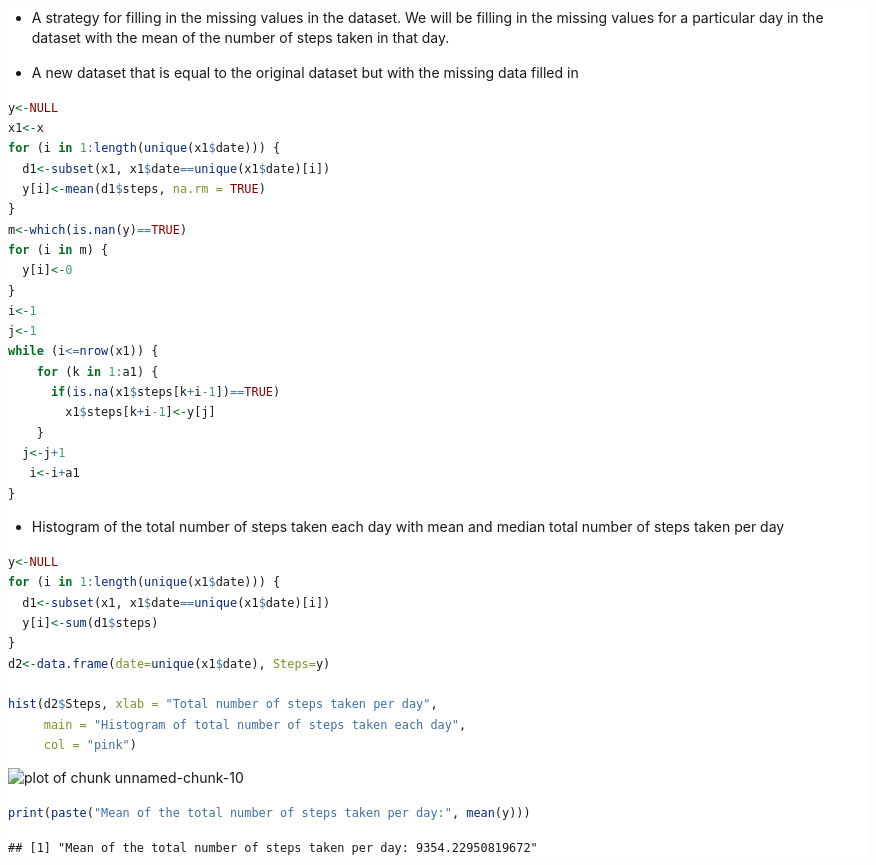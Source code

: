 * A strategy for filling in the missing values in the dataset.
We will be filling in the missing values for a particular day in the dataset with the mean of the number of steps taken in that day.

*  A new dataset that is equal to the original dataset but with the missing data filled in


```r
y<-NULL
x1<-x
for (i in 1:length(unique(x1$date))) {
  d1<-subset(x1, x1$date==unique(x1$date)[i])
  y[i]<-mean(d1$steps, na.rm = TRUE)
}
m<-which(is.nan(y)==TRUE)
for (i in m) {
  y[i]<-0
}
i<-1
j<-1
while (i<=nrow(x1)) { 
    for (k in 1:a1) {
      if(is.na(x1$steps[k+i-1])==TRUE)
        x1$steps[k+i-1]<-y[j]
    }
  j<-j+1
   i<-i+a1 
}
```

*  Histogram of the total number of steps taken each day with mean and median total number of steps taken per day


```r
y<-NULL
for (i in 1:length(unique(x1$date))) {
  d1<-subset(x1, x1$date==unique(x1$date)[i])
  y[i]<-sum(d1$steps)
}
d2<-data.frame(date=unique(x1$date), Steps=y)

hist(d2$Steps, xlab = "Total number of steps taken per day", 
     main = "Histogram of total number of steps taken each day", 
     col = "pink")
```

![plot of chunk unnamed-chunk-10](figure/unnamed-chunk-10-1.png)

```r
print(paste("Mean of the total number of steps taken per day:", mean(y)))
```

```
## [1] "Mean of the total number of steps taken per day: 9354.22950819672"
```
